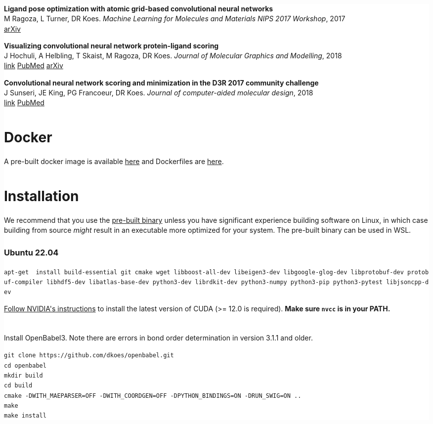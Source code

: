 **Ligand pose optimization with atomic grid-based convolutional neural networks**  
M Ragoza, L Turner, DR Koes. *Machine Learning for Molecules and Materials NIPS 2017 Workshop*, 2017  
[arXiv](https://arxiv.org/abs/1710.07400)  

**Visualizing convolutional neural network protein-ligand scoring**  
J Hochuli, A Helbling, T Skaist, M Ragoza, DR Koes.  *Journal of Molecular Graphics and Modelling*, 2018  
[link](https://www.sciencedirect.com/science/article/pii/S1093326318301670) [PubMed](https://www.ncbi.nlm.nih.gov/pmc/articles/PMC6343664/) [arXiv](https://arxiv.org/abs/1803.02398)

**Convolutional neural network scoring and minimization in the D3R 2017 community challenge**  
J Sunseri, JE King, PG Francoeur, DR Koes.  *Journal of computer-aided molecular design*, 2018  
[link](https://link.springer.com/article/10.1007/s10822-018-0133-y) [PubMed](https://www.ncbi.nlm.nih.gov/pubmed/29992528)



Docker
======

A pre-built docker image is available [here](https://hub.docker.com/u/gnina) and Dockerfiles are [here](https://github.com/gnina/gnina/tree/master/docker).

Installation
============

We recommend that you use the [pre-built binary](https://github.com/gnina/gnina/releases/latest) unless you have significant experience building software on Linux, in which case building from source *might* result in an executable more optimized for your system.  The pre-built binary can be used in WSL.

### Ubuntu 22.04
```
apt-get  install build-essential git cmake wget libboost-all-dev libeigen3-dev libgoogle-glog-dev libprotobuf-dev protobuf-compiler libhdf5-dev libatlas-base-dev python3-dev librdkit-dev python3-numpy python3-pip python3-pytest libjsoncpp-dev

```

[Follow NVIDIA's instructions](http://docs.nvidia.com/cuda/cuda-installation-guide-linux/#axzz4TWipdwX1) to install the latest version of CUDA (>= 12.0 is required). **Make sure `nvcc` is in your PATH.**


#
Install OpenBabel3.  Note there are errors in bond order determination in version 3.1.1 and older.
```
git clone https://github.com/dkoes/openbabel.git
cd openbabel
mkdir build
cd build
cmake -DWITH_MAEPARSER=OFF -DWITH_COORDGEN=OFF -DPYTHON_BINDINGS=ON -DRUN_SWIG=ON ..
make
make install
```
